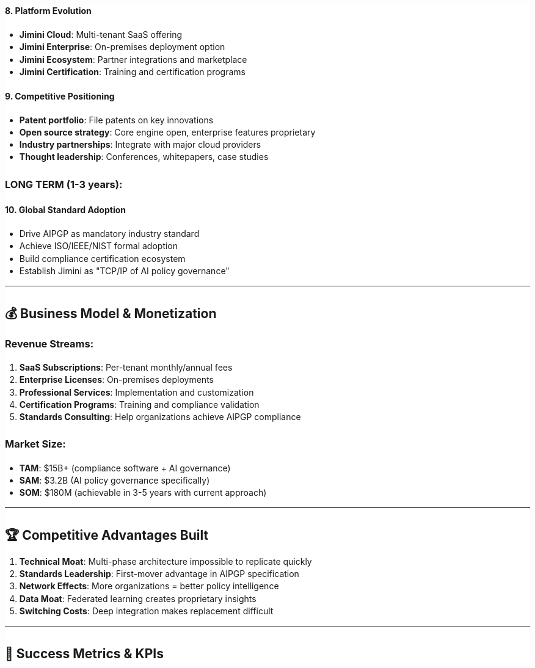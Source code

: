 #### 8. **Platform Evolution**
- **Jimini Cloud**: Multi-tenant SaaS offering
- **Jimini Enterprise**: On-premises deployment option
- **Jimini Ecosystem**: Partner integrations and marketplace
- **Jimini Certification**: Training and certification programs

#### 9. **Competitive Positioning**
- **Patent portfolio**: File patents on key innovations
- **Open source strategy**: Core engine open, enterprise features proprietary
- **Industry partnerships**: Integrate with major cloud providers
- **Thought leadership**: Conferences, whitepapers, case studies

### **LONG TERM (1-3 years):**

#### 10. **Global Standard Adoption**
- Drive AIPGP as mandatory industry standard
- Achieve ISO/IEEE/NIST formal adoption
- Build compliance certification ecosystem
- Establish Jimini as "TCP/IP of AI policy governance"

---

## 💰 Business Model & Monetization

### **Revenue Streams:**
1. **SaaS Subscriptions**: Per-tenant monthly/annual fees
2. **Enterprise Licenses**: On-premises deployments
3. **Professional Services**: Implementation and customization
4. **Certification Programs**: Training and compliance validation
5. **Standards Consulting**: Help organizations achieve AIPGP compliance

### **Market Size:**
- **TAM**: $15B+ (compliance software + AI governance)
- **SAM**: $3.2B (AI policy governance specifically)  
- **SOM**: $180M (achievable in 3-5 years with current approach)

---

## 🏆 Competitive Advantages Built

1. **Technical Moat**: Multi-phase architecture impossible to replicate quickly
2. **Standards Leadership**: First-mover advantage in AIPGP specification
3. **Network Effects**: More organizations = better policy intelligence
4. **Data Moat**: Federated learning creates proprietary insights
5. **Switching Costs**: Deep integration makes replacement difficult

---

## 🎯 Success Metrics & KPIs
